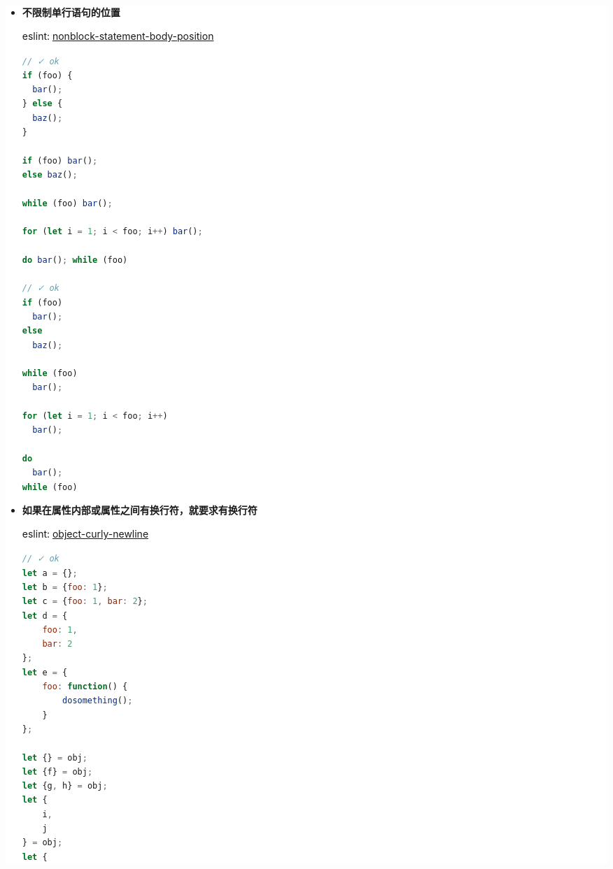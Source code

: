 - **不限制单行语句的位置**

  eslint: [nonblock-statement-body-position](http://eslint.cn/docs/rules/nonblock-statement-body-position)

  ```js
  // ✓ ok
  if (foo) {
    bar();
  } else {
    baz();
  }
  
  if (foo) bar();
  else baz();
  
  while (foo) bar();
  
  for (let i = 1; i < foo; i++) bar();
  
  do bar(); while (foo)
  
  // ✓ ok
  if (foo)
    bar();
  else
    baz();
  
  while (foo)
    bar();
  
  for (let i = 1; i < foo; i++)
    bar();
  
  do
    bar();
  while (foo)
  ```

- **如果在属性内部或属性之间有换行符，就要求有换行符**

  eslint: [object-curly-newline](http://eslint.cn/docs/rules/object-curly-newline)

  ```js
  // ✓ ok
  let a = {};
  let b = {foo: 1};
  let c = {foo: 1, bar: 2};
  let d = {
      foo: 1,
      bar: 2
  };
  let e = {
      foo: function() {
          dosomething();
      }
  };
  
  let {} = obj;
  let {f} = obj;
  let {g, h} = obj;
  let {
      i,
      j
  } = obj;
  let {
  ```